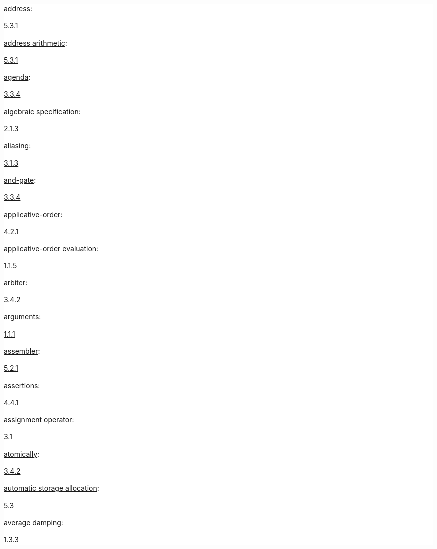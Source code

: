[address](5_002e3.xhtml):

[5.3.1](5_002e3.xhtml)

[address arithmetic](5_002e3.xhtml):

[5.3.1](5_002e3.xhtml)

[agenda](3_002e3.xhtml):

[3.3.4](3_002e3.xhtml)

[algebraic specification](2_002e1.xhtml):

[2.1.3](2_002e1.xhtml)

[aliasing](3_002e1.xhtml):

[3.1.3](3_002e1.xhtml)

[and-gate](3_002e3.xhtml):

[3.3.4](3_002e3.xhtml)

[applicative-order](4_002e2.xhtml):

[4.2.1](4_002e2.xhtml)

[applicative-order
evaluation](1_002e1.xhtml):

[1.1.5](1_002e1.xhtml)

[arbiter](3_002e4.xhtml):

[3.4.2](3_002e4.xhtml)

[arguments](1_002e1.xhtml):

[1.1.1](1_002e1.xhtml)

[assembler](5_002e2.xhtml):

[5.2.1](5_002e2.xhtml)

[assertions](4_002e4.xhtml):

[4.4.1](4_002e4.xhtml)

[assignment operator](3_002e1.xhtml):

[3.1](3_002e1.xhtml)

[atomically](3_002e4.xhtml):

[3.4.2](3_002e4.xhtml)

[automatic storage
allocation](5_002e3.xhtml):

[5.3](5_002e3.xhtml)

[average damping](1_002e3.xhtml):

[1.3.3](1_002e3.xhtml)
